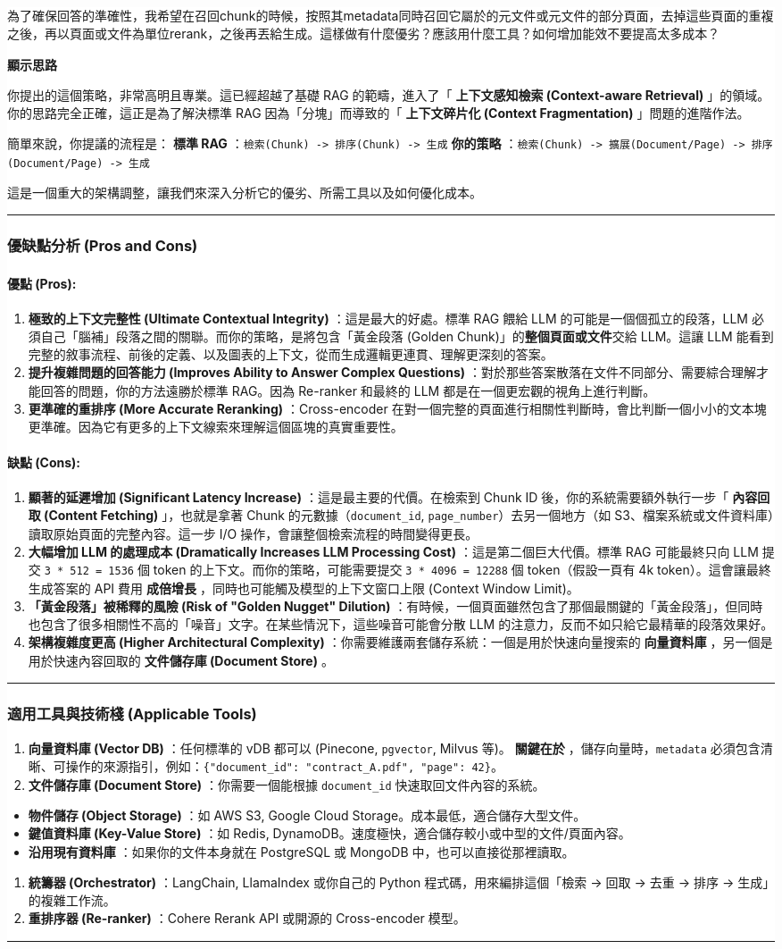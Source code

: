 為了確保回答的準確性，我希望在召回chunk的時候，按照其metadata同時召回它屬於的元文件或元文件的部分頁面，去掉這些頁面的重複之後，再以頁面或文件為單位rerank，之後再丟給生成。這樣做有什麼優劣？應該用什麼工具？如何增加能效不要提高太多成本？

**顯示思路**

你提出的這個策略，非常高明且專業。這已經超越了基礎 RAG 的範疇，進入了「 **上下文感知檢索 (Context-aware Retrieval)** 」的領域。你的思路完全正確，這正是為了解決標準 RAG 因為「分塊」而導致的「 **上下文碎片化 (Context Fragmentation)** 」問題的進階作法。

簡單來說，你提議的流程是：
 **標準 RAG** ：`檢索(Chunk) -> 排序(Chunk) -> 生成`
 **你的策略** ：`檢索(Chunk) -> 擴展(Document/Page) -> 排序(Document/Page) -> 生成`

這是一個重大的架構調整，讓我們來深入分析它的優劣、所需工具以及如何優化成本。

---

### 優缺點分析 (Pros and Cons)

#### 優點 (Pros):

1. **極致的上下文完整性 (Ultimate Contextual Integrity)** ：這是最大的好處。標準 RAG 餵給 LLM 的可能是一個個孤立的段落，LLM 必須自己「腦補」段落之間的關聯。而你的策略，是將包含「黃金段落 (Golden Chunk)」的**整個頁面或文件**交給 LLM。這讓 LLM 能看到完整的敘事流程、前後的定義、以及圖表的上下文，從而生成邏輯更連貫、理解更深刻的答案。
2. **提升複雜問題的回答能力 (Improves Ability to Answer Complex Questions)** ：對於那些答案散落在文件不同部分、需要綜合理解才能回答的問題，你的方法遠勝於標準 RAG。因為 Re-ranker 和最終的 LLM 都是在一個更宏觀的視角上進行判斷。
3. **更準確的重排序 (More Accurate Reranking)** ：Cross-encoder 在對一個完整的頁面進行相關性判斷時，會比判斷一個小小的文本塊更準確。因為它有更多的上下文線索來理解這個區塊的真實重要性。

#### 缺點 (Cons):

1. **顯著的延遲增加 (Significant Latency Increase)** ：這是最主要的代價。在檢索到 Chunk ID 後，你的系統需要額外執行一步「 **內容回取 (Content Fetching)** 」，也就是拿著 Chunk 的元數據（`document_id`, `page_number`）去另一個地方（如 S3、檔案系統或文件資料庫）讀取原始頁面的完整內容。這一步 I/O 操作，會讓整個檢索流程的時間變得更長。
2. **大幅增加 LLM 的處理成本 (Dramatically Increases LLM Processing Cost)** ：這是第二個巨大代價。標準 RAG 可能最終只向 LLM 提交 `3 * 512 = 1536` 個 token 的上下文。而你的策略，可能需要提交 `3 * 4096 = 12288` 個 token（假設一頁有 4k token）。這會讓最終生成答案的 API 費用 **成倍增長** ，同時也可能觸及模型的上下文窗口上限 (Context Window Limit)。
3. **「黃金段落」被稀釋的風險 (Risk of "Golden Nugget" Dilution)** ：有時候，一個頁面雖然包含了那個最關鍵的「黃金段落」，但同時也包含了很多相關性不高的「噪音」文字。在某些情況下，這些噪音可能會分散 LLM 的注意力，反而不如只給它最精華的段落效果好。
4. **架構複雜度更高 (Higher Architectural Complexity)** ：你需要維護兩套儲存系統：一個是用於快速向量搜索的 **向量資料庫** ，另一個是用於快速內容回取的 **文件儲存庫 (Document Store)** 。

---

### 適用工具與技術棧 (Applicable Tools)

1. **向量資料庫 (Vector DB)** ：任何標準的 vDB 都可以 (Pinecone, `pgvector`, Milvus 等)。 **關鍵在於** ，儲存向量時，`metadata` 必須包含清晰、可操作的來源指引，例如：`{"document_id": "contract_A.pdf", "page": 42}`。
2. **文件儲存庫 (Document Store)** ：你需要一個能根據 `document_id` 快速取回文件內容的系統。

* **物件儲存 (Object Storage)** ：如 AWS S3, Google Cloud Storage。成本最低，適合儲存大型文件。
* **鍵值資料庫 (Key-Value Store)** ：如 Redis, DynamoDB。速度極快，適合儲存較小或中型的文件/頁面內容。
* **沿用現有資料庫** ：如果你的文件本身就在 PostgreSQL 或 MongoDB 中，也可以直接從那裡讀取。

1. **統籌器 (Orchestrator)** ：LangChain, LlamaIndex 或你自己的 Python 程式碼，用來編排這個「檢索 -> 回取 -> 去重 -> 排序 -> 生成」的複雜工作流。
2. **重排序器 (Re-ranker)** ：Cohere Rerank API 或開源的 Cross-encoder 模型。

---